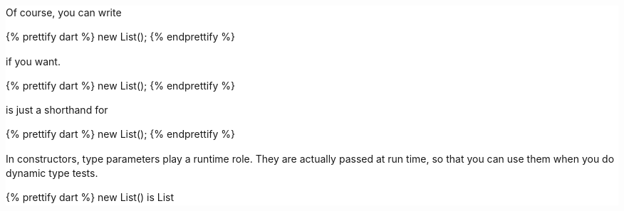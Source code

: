 Of course, you can write

{% prettify dart %}
new List<String>();
{% endprettify %}

if you want. 

{% prettify dart %}
new List();
{% endprettify %}

is just a shorthand for 

{% prettify dart %}
new List<dynamic>();
{% endprettify %}


In constructors, type parameters play a runtime role.
They are actually passed at run time,
so that you can use them when you do dynamic type tests.


{% prettify dart %}
new List<String>() is List<Object>  // true: every string is an object 
new List<Object>() is List<String>  // false: not all objects are strings
{% endprettify %}


Generics in Dart conform to programmer intuition.
Here are some more interesting cases:


{% prettify dart %}
new List<String>() is List<int>     // false
new List<String>() is List          // true
new List<String>() is List<dynamic> // same as line above
new List() is List<dynamic>         // true, these are exactly the same
{% endprettify %}


In contrast, type annotations
(for example, types added to the declarations of variables,
or as return types of functions and methods)
play no runtime role and have no effect on program semantics.
One last case worth studying:


{% prettify dart %}
new List() is List<String>          // true as well!
{% endprettify %}


You may be writing your program without types,
but you will frequently be passing data into typed libraries.
To prevent types getting in your way,
generic types without type parameters are considered substitutable
(subtypes of) for any other version of that generic.
